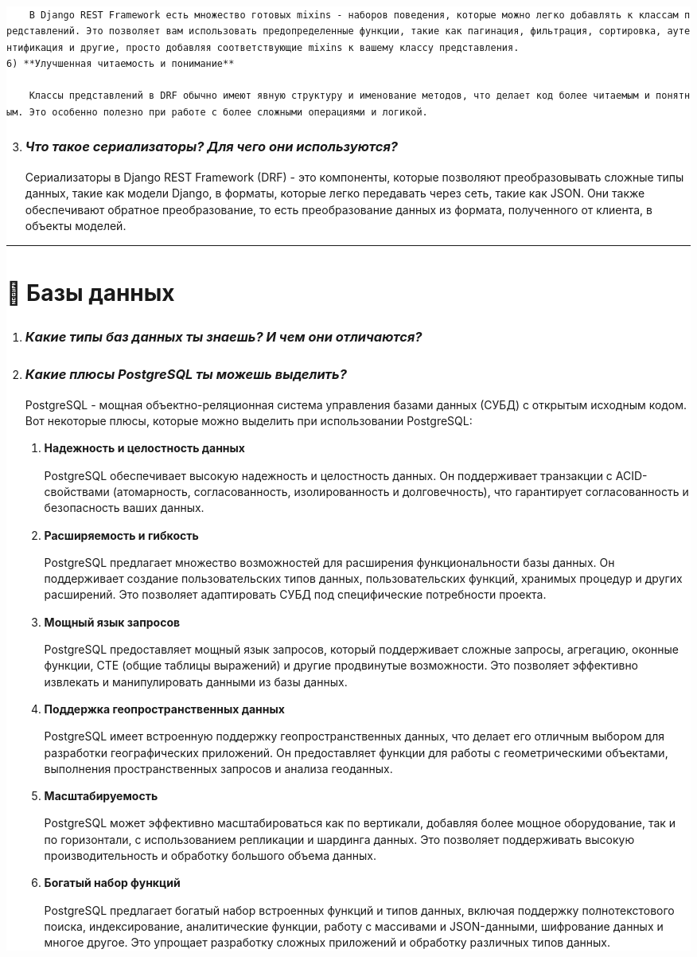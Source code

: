 		В Django REST Framework есть множество готовых mixins - наборов поведения, которые можно легко добавлять к классам представлений. Это позволяет вам использовать предопределенные функции, такие как пагинация, фильтрация, сортировка, аутентификация и другие, просто добавляя соответствующие mixins к вашему классу представления.
	6) **Улучшенная читаемость и понимание**
		
		Классы представлений в DRF обычно имеют явную структуру и именование методов, что делает код более читаемым и понятным. Это особенно полезно при работе с более сложными операциями и логикой.
3. ### **_Что такое сериализаторы? Для чего они используются?_**
	
	Сериализаторы в Django REST Framework (DRF) - это компоненты, которые позволяют преобразовывать сложные типы данных, такие как модели Django, в форматы, которые легко передавать через сеть, такие как JSON. Они также обеспечивают обратное преобразование, то есть преобразование данных из формата, полученного от клиента, в объекты моделей.
---

# 📌 **Базы данных**

1. ### **_Какие типы баз данных ты знаешь? И чем они отличаются?_**
    
2. ### **_Какие плюсы PostgreSQL ты можешь выделить?_**
	
	PostgreSQL - мощная объектно-реляционная система управления базами данных (СУБД) с открытым исходным кодом. Вот некоторые плюсы, которые можно выделить при использовании PostgreSQL:
	
	1) **Надежность и целостность данных**
		
		PostgreSQL обеспечивает высокую надежность и целостность данных. Он поддерживает транзакции с ACID-свойствами (атомарность, согласованность, изолированность и долговечность), что гарантирует согласованность и безопасность ваших данных.
	2) **Расширяемость и гибкость**
		
		PostgreSQL предлагает множество возможностей для расширения функциональности базы данных. Он поддерживает создание пользовательских типов данных, пользовательских функций, хранимых процедур и других расширений. Это позволяет адаптировать СУБД под специфические потребности проекта.
	3) **Мощный язык запросов**
		
		PostgreSQL предоставляет мощный язык запросов, который поддерживает сложные запросы, агрегацию, оконные функции, CTE (общие таблицы выражений) и другие продвинутые возможности. Это позволяет эффективно извлекать и манипулировать данными из базы данных.
	4) **Поддержка геопространственных данных**
		
		PostgreSQL имеет встроенную поддержку геопространственных данных, что делает его отличным выбором для разработки географических приложений. Он предоставляет функции для работы с геометрическими объектами, выполнения пространственных запросов и анализа геоданных.
	5) **Масштабируемость**
		
		PostgreSQL может эффективно масштабироваться как по вертикали, добавляя более мощное оборудование, так и по горизонтали, с использованием репликации и шардинга данных. Это позволяет поддерживать высокую производительность и обработку большого объема данных.
	6) **Богатый набор функций**
		
		PostgreSQL предлагает богатый набор встроенных функций и типов данных, включая поддержку полнотекстового поиска, индексирование, аналитические функции, работу с массивами и JSON-данными, шифрование данных и многое другое. Это упрощает разработку сложных приложений и обработку различных типов данных.
		